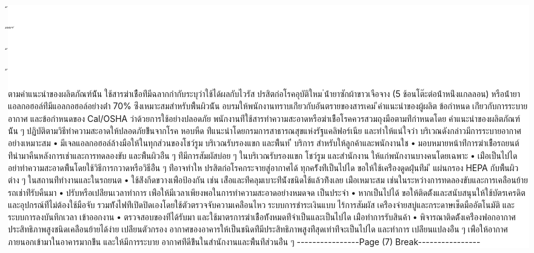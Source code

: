   
   
   
   
   
 
     
   
 
  
 ้
 
 
 
  ้    ้
 ้ 
 ์
  
 
   
 
 
 
 
 
   ้
 
  
 ้ 
 
 
 
 
 
 
ตามคําแนะนําของผลิตภัณฑ์น้ัน ใช้สารฆ่าเช้ือท่ีมีฉลากกํากับระบุว่าใช้ได้ผลกับไวรัส 
ปรสิตก่อโรคอุบัติใหม ่น้ํายาซักผ้าขาวเจือจาง (5 ช้อนโต๊ะต่อน้ําหน่ึงแกลลอน) 
หรือน้ํายาแอลกอฮอล์ท่ีมีแอลกอฮอล์อย่างต่ํา 70% ซ่ึงเหมาะสมสําหรับพ้ืนผิวน้ัน 
อบรมให้พนักงานทราบเก่ียวกับอันตรายของสารเคม ีคําแนะนําของผู้ผลิต ข้อกําหนด 
เก่ียวกับการระบายอากาศ และข้อกําหนดของ Cal/OSHA ว่าด้วยการใช้อย่างปลอดภัย 
พนักงานท่ีใช้สารทําความสะอาดหรือฆ่าเช้ือโรคควรสวมถุงมือตามท่ีกําหนดโดย 
คําแนะนําของผลิตภัณฑ์น้ัน ๆ ปฏิบัติตามวิธีทําความสะอาดให้ปลอดภัยข้ึนจากโรค 
หอบหืด ท่ีแนะนําโดยกรมการสาธารณสุขแห่งรัฐแคลิฟอร์เนีย และทําให้แน่ใจว่า 
บริเวณดังกล่าวมีการระบายอากาศอย่างเหมาะสม 
• มีเจลแอลกอฮอล์ล้างมือให้ในทุกส่วนของโชว์รูม บริเวณรับรองแขก และพ้ืนท ่ี
บริการ สําหรับให้ลูกค้าและพนักงานใช 
• มอบหมายหน้าท่ีการฆ่าเช้ือรถยนต์ท่ีนํามาคืนหลังการเช่าและการทดลองขับ และพ้ืนผิวอ่ืน ๆ 
ท่ีมีการสัมผัสบ่อย ๆ ในบริเวณรับรองแขก โชว์รูม และสํานักงาน 
ให้แก่พนักงานบางคนโดยเฉพาะ 
• เม่ือเป็นไปได อย่าทําความสะอาดพ้ืนโดยใช้วิธีการกวาดหรือวิธีอ่ืน ๆ ท่ีอาจทําให 
ปรสิตก่อโรคกระจายสู่อากาศได้ ทุกคร้ังท่ีเป็นไปได ขอให้ใช้เคร่ืองดูดฝุ่นท่ีม ี
แผ่นกรอง HEPA กับพ้ืนผิวต่าง ๆ ในสถานท่ีทํางานและในรถยนต 
• ใช้ส่ิงกีดขวางเพ่ือป้องกัน เช่น เส่ือและท่ีคลุมเบาะท่ีน่ังชนิดใช้แล้วท้ิงเลย เม่ือเหมาะสม 
เช่นในระหว่างการทดลองขับและการเคล่ือนย้ายรถเช่าท่ีรับคืนมา 
• ปรับหรือเปล่ียนเวลาทําการ เพ่ือให้มีเวลาเพียงพอในการทําความสะอาดอย่างหมดจด 
เป็นประจํา 
• หากเป็นไปได้ ขอให้ติดต้ังและสนับสนุนให้ใช้บัตรเครดิตและอุปกรณ์ท่ีไม่ต้องใช้มือจับ 
รวมท้ังไฟท่ีเปิดปิดเองโดยใช้ตัวตรวจจับความเคล่ือนไหว ระบบการชําระเงินแบบ 
ไร้การสัมผัส เคร่ืองจ่ายสบู่และกระดาษเช็ดมืออัตโนมัติ และระบบการลงบันทึกเวลา 
เข้าออกงาน 
• ตรวจสอบของท่ีได้รับมา และใช้มาตรการฆ่าเช้ือท้ังหมดท่ีจําเป็นและเป็นไปได 
เม่ือทําการรับสินค้า 
• พิจารณาติดต้ังเคร่ืองฟอกอากาศประสิทธิภาพสูงชนิดเคล่ือนย้ายได้ง่าย เปล่ียนตัวกรอง 
อากาศของอาคารให้เป็นชนิดท่ีมีประสิทธิภาพสูงท่ีสุดเท่าท่ีจะเป็นไปได และทําการ 
เปล่ียนแปลงอ่ืน ๆ เพ่ือให้อากาศภายนอกเข้ามาในอาคารมากข้ึน และให้มีการระบาย 
อากาศท่ีดีข้ึนในสํานักงานและพ้ืนท่ีส่วนอ่ืน ๆ 
----------------Page (7) Break----------------
 
